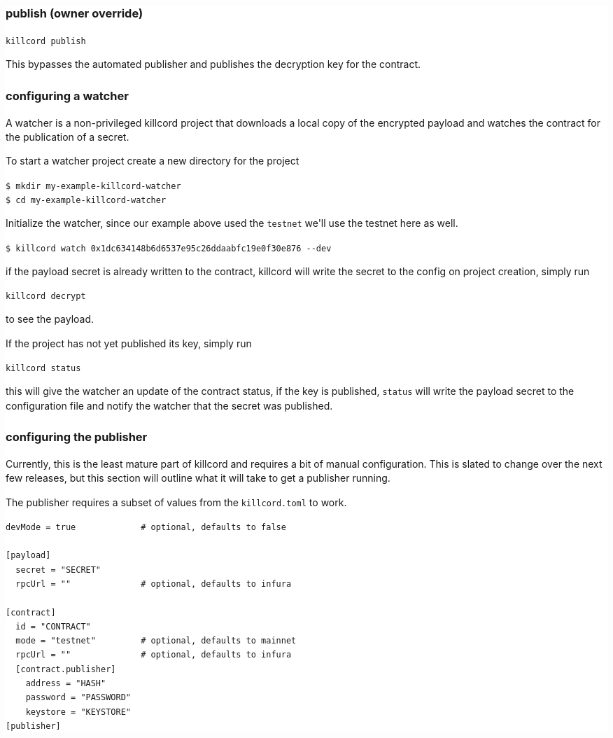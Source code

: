### publish (owner override)


```
killcord publish
```

This bypasses the automated publisher and publishes the decryption key for the contract.


### configuring a watcher

A watcher is a non-privileged killcord project that downloads a local copy of the encrypted payload and watches the contract for the publication of a secret.

To start a watcher project create a new directory for the project

```
$ mkdir my-example-killcord-watcher
$ cd my-example-killcord-watcher

```

Initialize the watcher, since our example above used the `testnet` we'll use the testnet here as well.

```
$ killcord watch 0x1dc634148b6d6537e95c26ddaabfc19e0f30e876 --dev
```

if the payload secret is already written to the contract, killcord will write the secret to the config on project creation, simply run

```
killcord decrypt
```

to see the payload.

If the project has not yet published its key, simply run

```
killcord status
```

this will give the watcher an update of the contract status, if the key is published, `status` will write the payload secret to the configuration file and notify the watcher that the secret was published.

### configuring the publisher

Currently, this is the least mature part of killcord and requires a bit of manual configuration. This is slated to change over the next few releases, but this section will outline what it will take to get a publisher running.

The publisher requires a subset of values from the `killcord.toml` to work. 

```
devMode = true             # optional, defaults to false

[payload]
  secret = "SECRET"
  rpcUrl = ""              # optional, defaults to infura

[contract]
  id = "CONTRACT"          
  mode = "testnet"         # optional, defaults to mainnet
  rpcUrl = ""              # optional, defaults to infura
  [contract.publisher]
    address = "HASH"
    password = "PASSWORD"
    keystore = "KEYSTORE"
[publisher]
```

[1]: https://circleci.com/gh/nomasters/killcord.svg?style=shield&circle-token=46ac657a268fef44dc132ef2241291c51811edd2
[2]: https://circleci.com/gh/nomasters/killcord